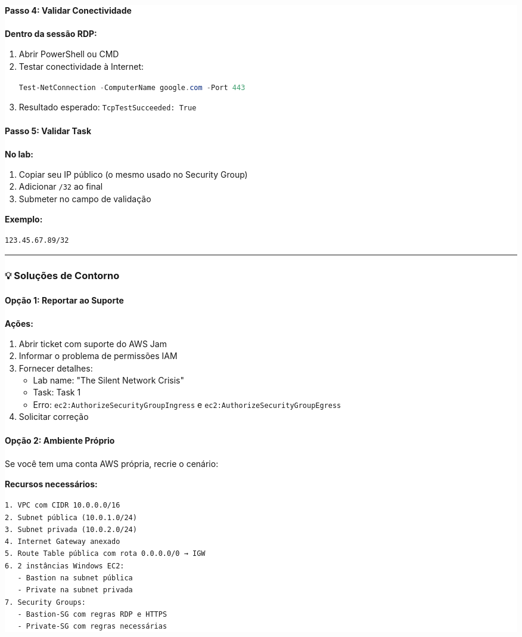 #### Passo 4: Validar Conectividade

**Dentro da sessão RDP:**
1. Abrir PowerShell ou CMD
2. Testar conectividade à Internet:
   ```powershell
   Test-NetConnection -ComputerName google.com -Port 443
   ```
3. Resultado esperado: `TcpTestSucceeded: True`

#### Passo 5: Validar Task

**No lab:**
1. Copiar seu IP público (o mesmo usado no Security Group)
2. Adicionar `/32` ao final
3. Submeter no campo de validação

**Exemplo:**
```
123.45.67.89/32
```

---

### 💡 Soluções de Contorno

#### Opção 1: Reportar ao Suporte

**Ações:**
1. Abrir ticket com suporte do AWS Jam
2. Informar o problema de permissões IAM
3. Fornecer detalhes:
   - Lab name: "The Silent Network Crisis"
   - Task: Task 1
   - Erro: `ec2:AuthorizeSecurityGroupIngress` e `ec2:AuthorizeSecurityGroupEgress`
4. Solicitar correção

#### Opção 2: Ambiente Próprio

Se você tem uma conta AWS própria, recrie o cenário:

**Recursos necessários:**
```
1. VPC com CIDR 10.0.0.0/16
2. Subnet pública (10.0.1.0/24)
3. Subnet privada (10.0.2.0/24)
4. Internet Gateway anexado
5. Route Table pública com rota 0.0.0.0/0 → IGW
6. 2 instâncias Windows EC2:
   - Bastion na subnet pública
   - Private na subnet privada
7. Security Groups:
   - Bastion-SG com regras RDP e HTTPS
   - Private-SG com regras necessárias
```
